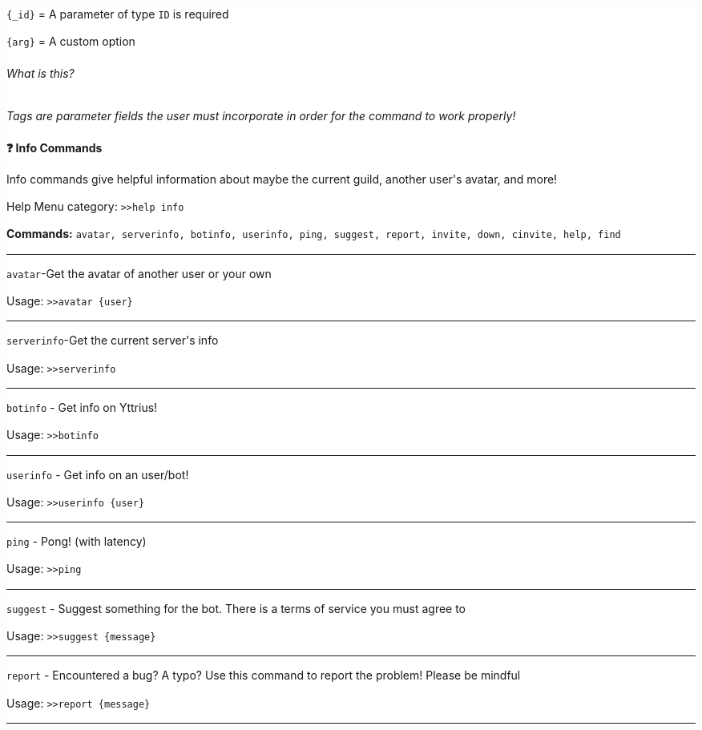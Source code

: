 `{_id}` = A parameter of type `ID` is required

`{arg}` = A custom option


###### What is this?
*Tags are parameter fields the user must incorporate in order for the command to work properly!*


#### ❓ Info Commands

Info commands give helpful information about maybe the current guild, another user's avatar, and more!

Help Menu category: `>>help info`

**Commands:**
`avatar, serverinfo, botinfo, userinfo, ping, suggest, report, invite, down, cinvite, help, find`

____

`avatar`-Get the avatar of another user or your own

Usage: `>>avatar {user}`

____

`serverinfo`-Get the current server's info

Usage: `>>serverinfo`

___

`botinfo` - Get info on Yttrius!

Usage: `>>botinfo`

___

`userinfo` - Get info on an user/bot!

Usage: `>>userinfo {user}`

___

`ping` - Pong! (with latency)

Usage: `>>ping`

___

`suggest` - Suggest something for the bot. There is a terms of service you must agree to

Usage: `>>suggest {message}`

___

`report` - Encountered a bug? A typo? Use this command to report the problem! Please be mindful

Usage: `>>report {message}`

___
